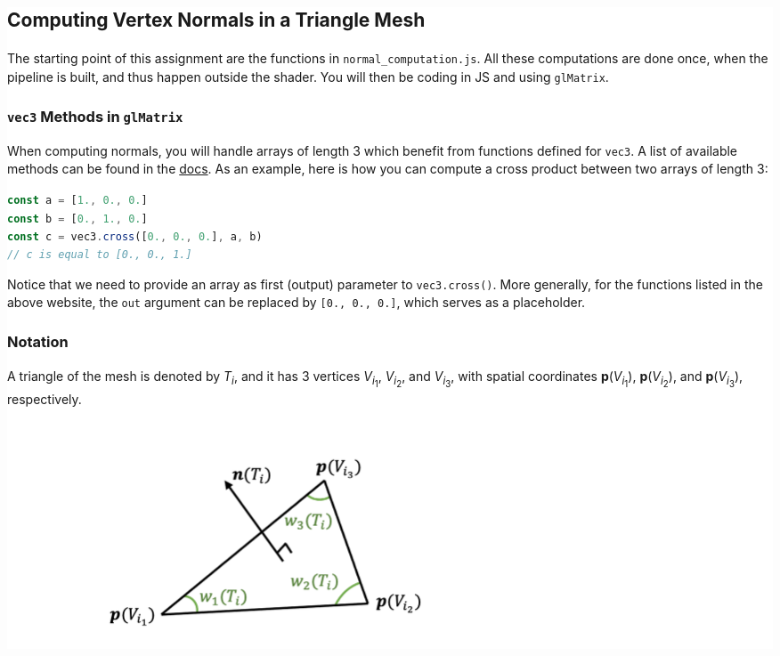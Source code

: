 ## Computing Vertex Normals in a Triangle Mesh

The starting point of this assignment are the functions in `normal_computation.js`. 
All these computations are done once, when the pipeline is built, and thus happen outside the shader.
You will then be coding in JS and using `glMatrix`.

### `vec3` Methods in `glMatrix`
When computing normals, you will handle arrays of length 3 which benefit from functions defined for `vec3`. 
A list of available methods can be found in the [docs](https://glmatrix.net/docs/module-vec3.html). 
As an example, here is how you can compute a cross product between two arrays of length 3:

```js
const a = [1., 0., 0.]
const b = [0., 1., 0.]
const c = vec3.cross([0., 0., 0.], a, b)
// c is equal to [0., 0., 1.]
```

Notice that we need to provide an array as first (output) parameter to `vec3.cross()`. 
More generally, for the functions listed in the above website, the `out` argument can be replaced by `[0., 0., 0.]`, which serves as a placeholder.

### Notation
A triangle of the mesh is denoted by $T_i$, and it has 3 vertices $V_{i_1}$, $V_{i_2}$, and $V_{i_3}$, with spatial coordinates $\mathbf{p}(V_{i_1})$, $\mathbf{p}(V_{i_2})$, and $\mathbf{p}(V_{i_3})$, respectively.

<figure id="fig-weights"><img height="250px" src="doc/triangle_weights_diagram.png"></img></figure>
